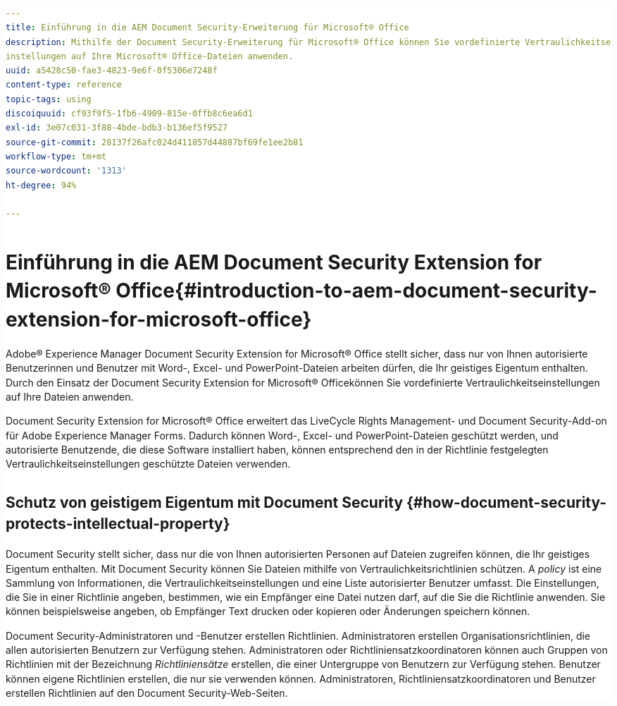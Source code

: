 ```yaml
---
title: Einführung in die AEM Document Security-Erweiterung für Microsoft® Office
description: Mithilfe der Document Security-Erweiterung für Microsoft® Office können Sie vordefinierte Vertraulichkeitseinstellungen auf Ihre Microsoft® Office-Dateien anwenden.
uuid: a5428c50-fae3-4823-9e6f-0f5306e7248f
content-type: reference
topic-tags: using
discoiquuid: cf93f9f5-1fb6-4909-815e-0ffb8c6ea6d1
exl-id: 3e07c031-3f88-4bde-bdb3-b136ef5f9527
source-git-commit: 28137f26afc024d411857d44887bf69fe1ee2b81
workflow-type: tm+mt
source-wordcount: '1313'
ht-degree: 94%

---
```


# Einführung in die AEM Document Security Extension for Microsoft® Office{#introduction-to-aem-document-security-extension-for-microsoft-office}

Adobe® Experience Manager Document Security Extension for Microsoft® Office stellt sicher, dass nur von Ihnen autorisierte Benutzerinnen und Benutzer mit Word-, Excel- und PowerPoint-Dateien arbeiten dürfen, die Ihr geistiges Eigentum enthalten. Durch den Einsatz der Document Security Extension for Microsoft® Officekönnen Sie vordefinierte Vertraulichkeitseinstellungen auf Ihre Dateien anwenden.

Document Security Extension for Microsoft® Office erweitert das LiveCycle Rights Management- und Document Security-Add-on für Adobe Experience Manager Forms. Dadurch können Word-, Excel- und PowerPoint-Dateien geschützt werden, und autorisierte Benutzende, die diese Software installiert haben, können entsprechend den in der Richtlinie festgelegten Vertraulichkeitseinstellungen geschützte Dateien verwenden.

## Schutz von geistigem Eigentum mit Document Security {#how-document-security-protects-intellectual-property}

Document Security stellt sicher, dass nur die von Ihnen autorisierten Personen auf Dateien zugreifen können, die Ihr geistiges Eigentum enthalten. Mit Document Security können Sie Dateien mithilfe von Vertraulichkeitsrichtlinien schützen. A *policy* ist eine Sammlung von Informationen, die Vertraulichkeitseinstellungen und eine Liste autorisierter Benutzer umfasst. Die Einstellungen, die Sie in einer Richtlinie angeben, bestimmen, wie ein Empfänger eine Datei nutzen darf, auf die Sie die Richtlinie anwenden. Sie können beispielsweise angeben, ob Empfänger Text drucken oder kopieren oder Änderungen speichern können.

Document Security-Administratoren und -Benutzer erstellen Richtlinien. Administratoren erstellen Organisationsrichtlinien, die allen autorisierten Benutzern zur Verfügung stehen. Administratoren oder Richtliniensatzkoordinatoren können auch Gruppen von Richtlinien mit der Bezeichnung *Richtliniensätze* erstellen, die einer Untergruppe von Benutzern zur Verfügung stehen. Benutzer können eigene Richtlinien erstellen, die nur sie verwenden können. Administratoren, Richtliniensatzkoordinatoren und Benutzer erstellen Richtlinien auf den Document Security-Web-Seiten.

